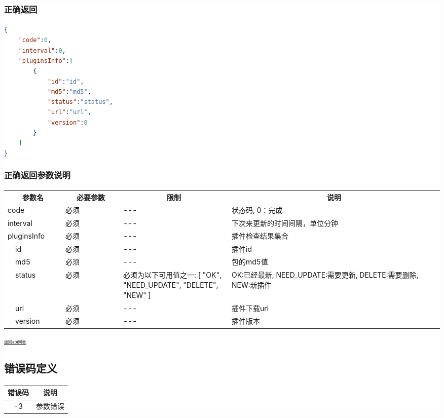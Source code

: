 
### 正确返回
```json
{
	"code":0,
	"interval":0,
	"pluginsInfo":[
		{
			"id":"id",
			"md5":"md5",
			"status":"status",
			"url":"url",
			"version":0
		}
	]
}
```
### 正确返回参数说明
<table>
<tr>
    <th width="100px">参数名</th><th width="100px">必要参数</th><th width="200px">限制</th><th>说明</th>
</tr>
<tr><td>code</td><td>必须</td><td> --- </td><td>状态码, 0：完成</td></tr>
<tr><td>interval</td><td>必须</td><td> --- </td><td>下次来更新的时间间隔，单位分钟</td></tr>
<tr><td>pluginsInfo</td><td>必须</td><td> --- </td><td>插件检查结果集合</td><tr><td>
&nbsp;&nbsp;&nbsp;&nbsp;id</td><td>必须</td><td> --- </td><td>插件id</td></tr><tr><td>
&nbsp;&nbsp;&nbsp;&nbsp;md5</td><td>必须</td><td> --- </td><td>包的md5值</td></tr><tr><td>
&nbsp;&nbsp;&nbsp;&nbsp;status</td><td>必须</td><td>必须为以下可用值之一: [ "OK", "NEED_UPDATE", "DELETE", "NEW" ]<br/></td><td>OK:已经最新, NEED_UPDATE:需要更新, DELETE:需要删除, NEW:新插件</td></tr><tr><td>
&nbsp;&nbsp;&nbsp;&nbsp;url</td><td>必须</td><td> --- </td><td>插件下载url</td></tr><tr><td>
&nbsp;&nbsp;&nbsp;&nbsp;version</td><td>必须</td><td> --- </td><td>插件版本</td></tr></tr>
</table>

<a href="#api列表" style="font-size:8px;">返回api列表</a>





## <a name="#错误码定义" id="错误码定义" >错误码定义</a>
错误码|说明|
:------:|------|
  -3|参数错误

